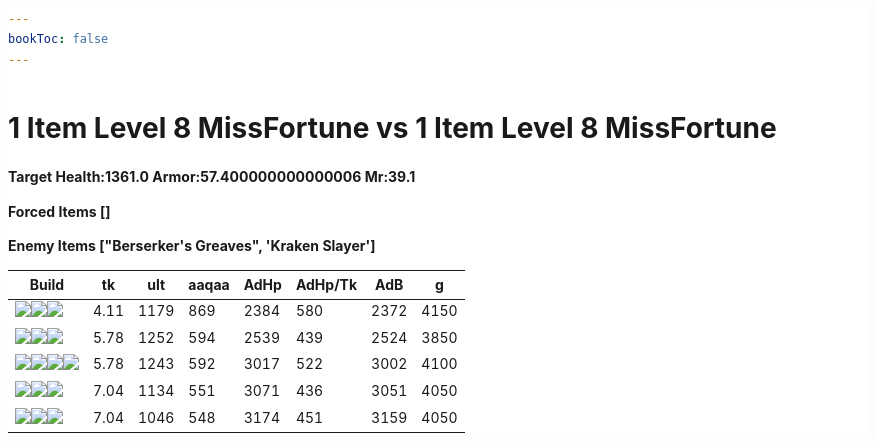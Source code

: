 ```yaml
---
bookToc: false
---
```


# 1 Item Level 8 MissFortune vs 1 Item Level 8 MissFortune

**Target Health:1361.0 Armor:57.400000000000006 Mr:39.1**


**Forced Items []**


**Enemy Items ["Berserker's Greaves", 'Kraken Slayer']**




Build | tk | ult | aaqaa | AdHp | AdHp/Tk | AdB | g
-|-|-|-|-|-|-|-
![](/item/6671.png)![](/item/1001.png)![](/item/1055.png)|4.11|1179|869|2384|580|2372|4150
![](/item/6692.png)![](/item/1001.png)![](/item/1055.png)|5.78|1252|594|2539|439|2524|3850
![](/item/3181.png)![](/item/1001.png)![](/item/1055.png)![](/item/1036.png)|5.78|1243|592|3017|522|3002|4100
![](/item/6333.png)![](/item/1001.png)![](/item/1055.png)|7.04|1134|551|3071|436|3051|4050
![](/item/3748.png)![](/item/1001.png)![](/item/1055.png)|7.04|1046|548|3174|451|3159|4050












































